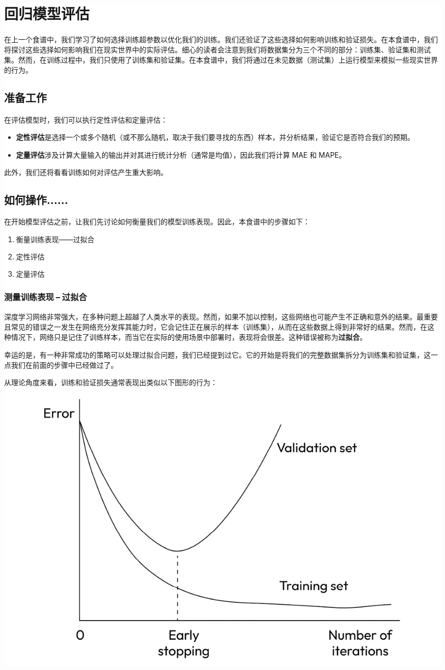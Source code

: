 # 回归模型评估

在上一个食谱中，我们学习了如何选择训练超参数以优化我们的训练。我们还验证了这些选择如何影响训练和验证损失。在本食谱中，我们将探讨这些选择如何影响我们在现实世界中的实际评估。细心的读者会注意到我们将数据集分为三个不同的部分：训练集、验证集和测试集。然而，在训练过程中，我们只使用了训练集和验证集。在本食谱中，我们将通过在未见数据（测试集）上运行模型来模拟一些现实世界的行为。

## 准备工作

在评估模型时，我们可以执行定性评估和定量评估：

+   **定性评估**是选择一个或多个随机（或不那么随机，取决于我们要寻找的东西）样本，并分析结果，验证它是否符合我们的预期。

+   **定量评估**涉及计算大量输入的输出并对其进行统计分析（通常是均值），因此我们将计算 MAE 和 MAPE。

此外，我们还将看看训练如何对评估产生重大影响。

## 如何操作……

在开始模型评估之前，让我们先讨论如何衡量我们的模型训练表现。因此，本食谱中的步骤如下：

1.  衡量训练表现——过拟合

1.  定性评估

1.  定量评估

### 测量训练表现 – 过拟合

深度学习网络非常强大，在多种问题上超越了人类水平的表现。然而，如果不加以控制，这些网络也可能产生不正确和意外的结果。最重要且常见的错误之一发生在网络充分发挥其能力时，它会记住正在展示的样本（训练集），从而在这些数据上得到非常好的结果。然而，在这种情况下，网络只是记住了训练样本，而当它在实际的使用场景中部署时，表现将会很差。这种错误被称为**过拟合**。

幸运的是，有一种非常成功的策略可以处理过拟合问题，我们已经提到过它。它的开始是将我们的完整数据集拆分为训练集和验证集，这一点我们在前面的步骤中已经做过了。

从理论角度来看，训练和验证损失通常表现出类似以下图形的行为：

![图 3.18 – 损失与轮数的关系 – 理想](img/B16591_03_18.jpg)
